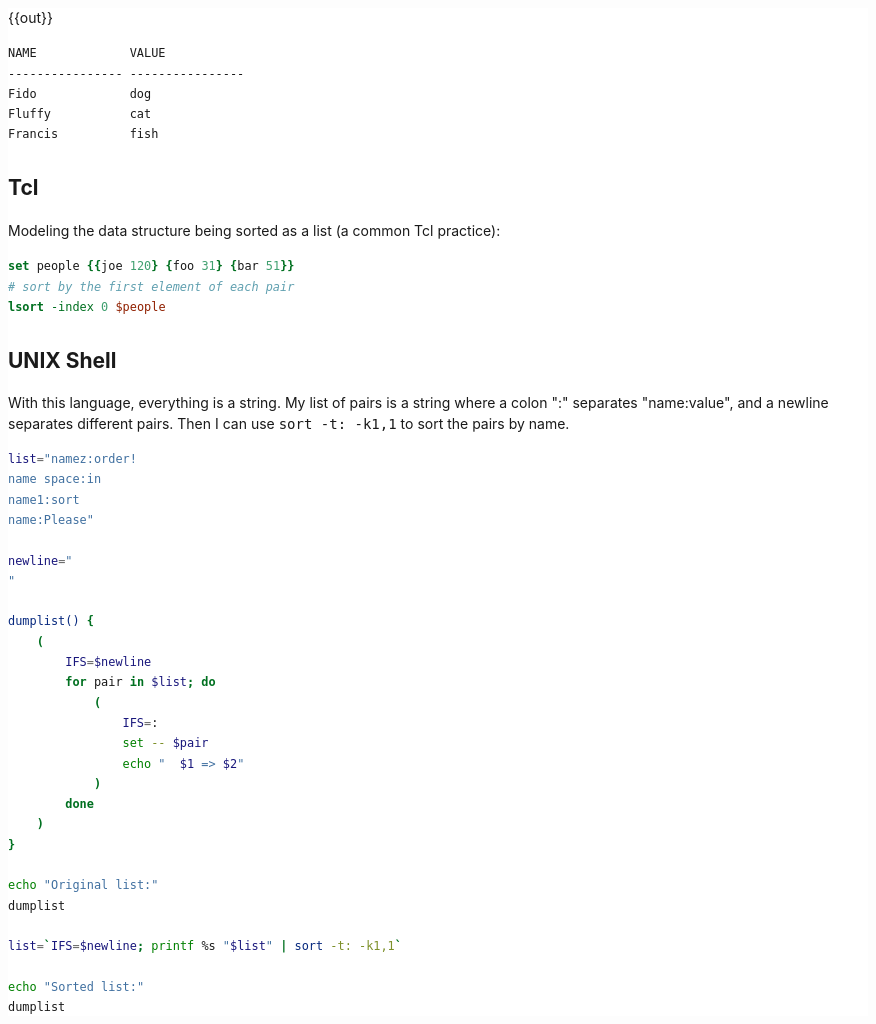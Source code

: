 {{out}}

```txt
NAME             VALUE
---------------- ----------------
Fido             dog
Fluffy           cat
Francis          fish
```
 

## Tcl

Modeling the data structure being sorted as a list (a common Tcl practice):

```tcl
set people {{joe 120} {foo 31} {bar 51}}
# sort by the first element of each pair
lsort -index 0 $people
```



## UNIX Shell

With this language, everything is a string. My list of pairs is a string where a colon ":" separates "name:value", and a newline separates different pairs. Then I can use <tt>sort -t: -k1,1</tt> to sort the pairs by name.


```bash
list="namez:order!
name space:in
name1:sort
name:Please"

newline="
"

dumplist() {
	(
		IFS=$newline
		for pair in $list; do
			(
				IFS=:
				set -- $pair
				echo "  $1 => $2"
			)
		done
	)
}

echo "Original list:"
dumplist

list=`IFS=$newline; printf %s "$list" | sort -t: -k1,1`

echo "Sorted list:"
dumplist
```
